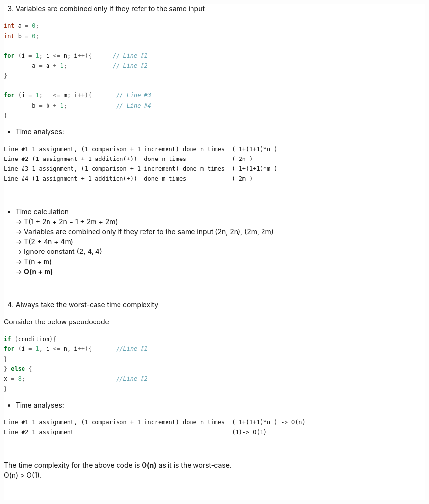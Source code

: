 3. Variables are combined only if they refer to the same input   
   
```java
int a = 0;
int b = 0;

for (i = 1; i <= n; i++){      // Line #1
        a = a + 1;             // Line #2
}

for (i = 1; i <= m; i++){       // Line #3
        b = b + 1;              // Line #4
}
```   
- Time analyses:   
```
Line #1 1 assignment, (1 comparison + 1 increment) done n times  ( 1+(1+1)*n )
Line #2 (1 assignment + 1 addition(+))  done n times             ( 2n )
Line #3 1 assignment, (1 comparison + 1 increment) done m times  ( 1+(1+1)*m )
Line #4 (1 assignment + 1 addition(+))  done m times             ( 2m )
```
<br/>

- Time calculation  
-> T(1 + 2n + 2n + 1 + 2m + 2m)   
-> Variables are combined only if they refer to the same input (2n, 2n), (2m, 2m)       
-> T(2 + 4n + 4m)   
-> Ignore constant (2, 4, 4)   
-> T(n + m)    
-> **O(n + m)**
<br/>
   
4. Always take the worst-case time complexity      

Consider the below pseudocode      
```java  
if (condition){
for (i = 1, i <= n, i++){       //Line #1
}
} else {
x = 8;                          //Line #2
}
```   
- Time analyses:   
```
Line #1 1 assignment, (1 comparison + 1 increment) done n times  ( 1+(1+1)*n ) -> O(n)
Line #2 1 assignment                                             (1)-> O(1)
```
<br/>

The time complexity for the above code is **O(n)** as it is the worst-case.   
O(n) > O(1).  
<br/>
<br/>
